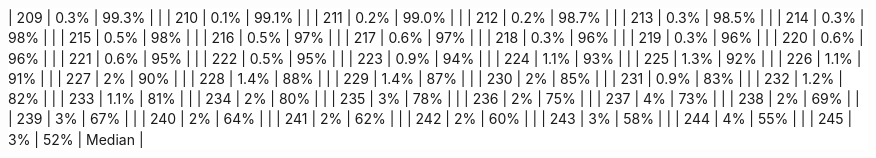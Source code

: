 | 209 | 0.3% | 99.3% |  |
| 210 | 0.1% | 99.1% |  |
| 211 | 0.2% | 99.0% |  |
| 212 | 0.2% | 98.7% |  |
| 213 | 0.3% | 98.5% |  |
| 214 | 0.3% | 98% |  |
| 215 | 0.5% | 98% |  |
| 216 | 0.5% | 97% |  |
| 217 | 0.6% | 97% |  |
| 218 | 0.3% | 96% |  |
| 219 | 0.3% | 96% |  |
| 220 | 0.6% | 96% |  |
| 221 | 0.6% | 95% |  |
| 222 | 0.5% | 95% |  |
| 223 | 0.9% | 94% |  |
| 224 | 1.1% | 93% |  |
| 225 | 1.3% | 92% |  |
| 226 | 1.1% | 91% |  |
| 227 | 2% | 90% |  |
| 228 | 1.4% | 88% |  |
| 229 | 1.4% | 87% |  |
| 230 | 2% | 85% |  |
| 231 | 0.9% | 83% |  |
| 232 | 1.2% | 82% |  |
| 233 | 1.1% | 81% |  |
| 234 | 2% | 80% |  |
| 235 | 3% | 78% |  |
| 236 | 2% | 75% |  |
| 237 | 4% | 73% |  |
| 238 | 2% | 69% |  |
| 239 | 3% | 67% |  |
| 240 | 2% | 64% |  |
| 241 | 2% | 62% |  |
| 242 | 2% | 60% |  |
| 243 | 3% | 58% |  |
| 244 | 4% | 55% |  |
| 245 | 3% | 52% | Median |